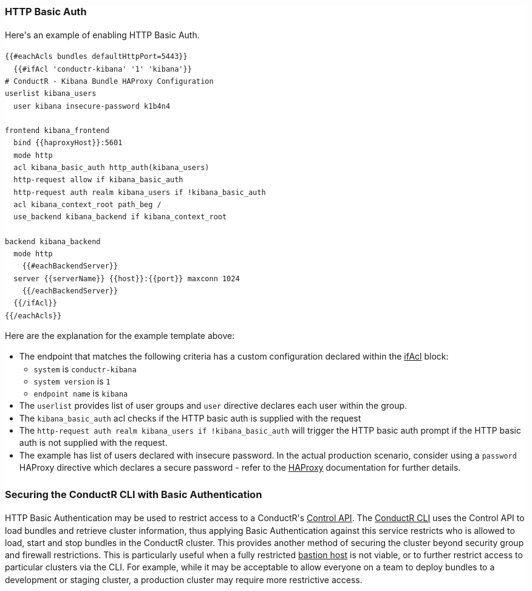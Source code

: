 ### HTTP Basic Auth

Here's an example of enabling HTTP Basic Auth.

```
{{#eachAcls bundles defaultHttpPort=5443}}
  {{#ifAcl 'conductr-kibana' '1' 'kibana'}}
# ConductR - Kibana Bundle HAProxy Configuration
userlist kibana_users
  user kibana insecure-password k1b4n4

frontend kibana_frontend
  bind {{haproxyHost}}:5601
  mode http
  acl kibana_basic_auth http_auth(kibana_users)
  http-request allow if kibana_basic_auth
  http-request auth realm kibana_users if !kibana_basic_auth
  acl kibana_context_root path_beg /
  use_backend kibana_backend if kibana_context_root

backend kibana_backend
  mode http
    {{#eachBackendServer}}
  server {{serverName}} {{host}}:{{port}} maxconn 1024
    {{/eachBackendServer}}
  {{/ifAcl}}
{{/eachAcls}}
```

Here are the explanation for the example template above:
* The endpoint that matches the following criteria has a custom configuration declared within the [ifAcl](#ifAcl) block:
  * `system` is `conductr-kibana`
  * `system version` is `1`
  * `endpoint name` is `kibana`
* The `userlist` provides list of user groups and `user` directive declares each user within the group.
* The `kibana_basic_auth` acl checks if the HTTP basic auth is supplied with the request
* The `http-request auth realm kibana_users if !kibana_basic_auth` will trigger the HTTP basic auth prompt if the HTTP basic auth is not supplied with the request.
* The example has list of users declared with insecure password. In the actual production scenario, consider using a `password` HAProxy directive which declares a secure password - refer to the [HAProxy](http://www.haproxy.org/) documentation for further details.

### Securing the ConductR CLI with Basic Authentication

HTTP Basic Authentication may be used to restrict access to a ConductR's [Control API](ControlAPI). The [ConductR CLI](CLI) uses the Control API to load bundles and retrieve cluster information, thus applying Basic Authentication against this service restricts who is allowed to load, start and stop bundles in the ConductR cluster. This provides another method of securing the cluster beyond security group and firewall restrictions. This is particularly useful when a fully restricted [bastion host](https://en.wikipedia.org/wiki/Bastion_host) is not viable, or to further restrict access to particular clusters via the CLI. For example, while it may be acceptable to allow everyone on a team to deploy bundles to a development or staging cluster, a production cluster may require more restrictive access.
